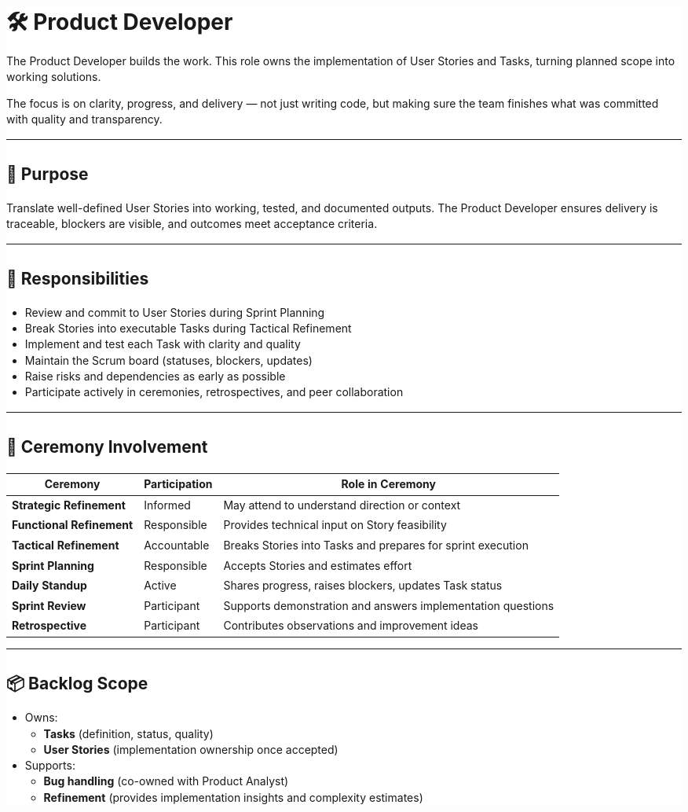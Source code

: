 # 🛠️ Product Developer

The Product Developer builds the work. This role owns the implementation of User Stories and Tasks, turning planned scope into working solutions.

The focus is on clarity, progress, and delivery — not just writing code, but making sure the team finishes what was committed with quality and transparency.

---

## 🧭 Purpose

Translate well-defined User Stories into working, tested, and documented outputs. The Product Developer ensures delivery is traceable, blockers are visible, and outcomes meet acceptance criteria.

---

## 🔑 Responsibilities

- Review and commit to User Stories during Sprint Planning
- Break Stories into executable Tasks during Tactical Refinement
- Implement and test each Task with clarity and quality
- Maintain the Scrum board (statuses, blockers, updates)
- Raise risks and dependencies as early as possible
- Participate actively in ceremonies, retrospectives, and peer collaboration

---

## 🔁 Ceremony Involvement

| Ceremony                  | Participation | Role in Ceremony                                            |
| ------------------------- | ------------- | ----------------------------------------------------------- |
| **Strategic Refinement**  | Informed      | May attend to understand direction or context               |
| **Functional Refinement** | Responsible   | Provides technical input on Story feasibility               |
| **Tactical Refinement**   | Accountable   | Breaks Stories into Tasks and prepares for sprint execution |
| **Sprint Planning**       | Responsible   | Accepts Stories and estimates effort                        |
| **Daily Standup**         | Active        | Shares progress, raises blockers, updates Task status       |
| **Sprint Review**         | Participant   | Supports demonstration and answers implementation questions |
| **Retrospective**         | Participant   | Contributes observations and improvement ideas              |

---

## 📦 Backlog Scope

- Owns:
  - **Tasks** (definition, status, quality)
  - **User Stories** (implementation ownership once accepted)
- Supports:
  - **Bug handling** (co-owned with Product Analyst)
  - **Refinement** (provides implementation insights and complexity estimates)

